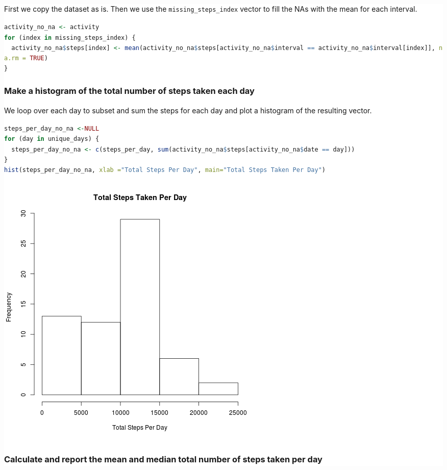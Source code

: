 First we copy the dataset as is. Then we use the `missing_steps_index` vector to fill the NAs with the mean for each interval.  

```r
activity_no_na <- activity
for (index in missing_steps_index) {
  activity_no_na$steps[index] <- mean(activity_no_na$steps[activity_no_na$interval == activity_no_na$interval[index]], na.rm = TRUE)
}
```

### Make a histogram of the total number of steps taken each day 

We loop over each day to subset and sum the steps for each day and plot a histogram of the resulting vector.  

```r
steps_per_day_no_na <-NULL
for (day in unique_days) {
  steps_per_day_no_na <- c(steps_per_day, sum(activity_no_na$steps[activity_no_na$date == day]))
}
hist(steps_per_day_no_na, xlab ="Total Steps Per Day", main="Total Steps Taken Per Day")
```

![plot of chunk steps_per_day_no_na](figure/steps_per_day_no_na-1.png) 

### Calculate and report the mean and median total number of steps taken per day
